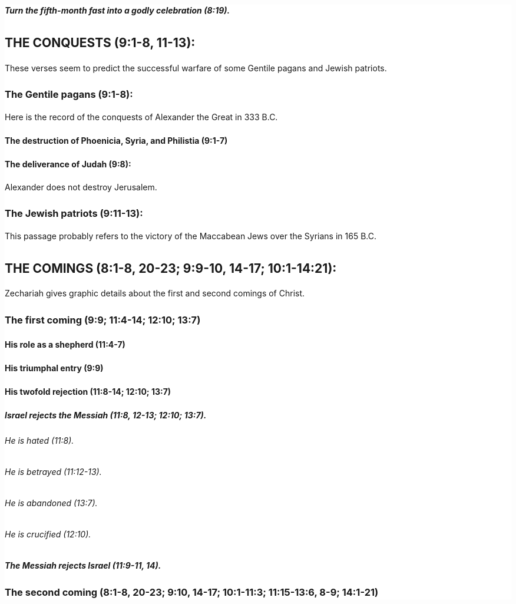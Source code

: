 ##### Turn the fifth-month fast into a godly celebration (8:19). 

THE CONQUESTS (9:1-8, 11-13): 
-----------------------------

These verses seem to predict the successful warfare of some Gentile
pagans and Jewish patriots.

### The Gentile pagans (9:1-8): 

Here is the record of the conquests of Alexander the Great in 333 B.C.

#### The destruction of Phoenicia, Syria, and Philistia (9:1-7) 

#### The deliverance of Judah (9:8): 

Alexander does not destroy Jerusalem.

### The Jewish patriots (9:11-13): 

This passage probably refers to the victory of the Maccabean Jews over
the Syrians in 165 B.C.

THE COMINGS (8:1-8, 20-23; 9:9-10, 14-17; 10:1-14:21): 
------------------------------------------------------

Zechariah gives graphic details about the first and second comings of
Christ.

### The first coming (9:9; 11:4-14; 12:10; 13:7) 

#### His role as a shepherd (11:4-7) 

#### His triumphal entry (9:9) 

#### His twofold rejection (11:8-14; 12:10; 13:7) 

##### Israel rejects the Messiah (11:8, 12-13; 12:10; 13:7). 

###### He is hated (11:8). 

###### He is betrayed (11:12-13). 

###### He is abandoned (13:7). 

###### He is crucified (12:10). 

##### The Messiah rejects Israel (11:9-11, 14). 

### The second coming (8:1-8, 20-23; 9:10, 14-17; 10:1-11:3; 11:15-13:6, 8-9; 14:1-21) 
